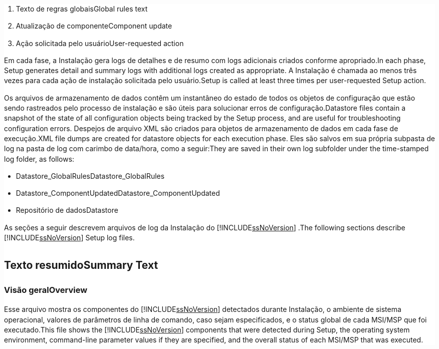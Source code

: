 1.  <span data-ttu-id="6a6c0-108">Texto de regras globais</span><span class="sxs-lookup"><span data-stu-id="6a6c0-108">Global rules text</span></span>  
  
2.  <span data-ttu-id="6a6c0-109">Atualização de componente</span><span class="sxs-lookup"><span data-stu-id="6a6c0-109">Component update</span></span>  
  
3.  <span data-ttu-id="6a6c0-110">Ação solicitada pelo usuário</span><span class="sxs-lookup"><span data-stu-id="6a6c0-110">User-requested action</span></span>  
  
 <span data-ttu-id="6a6c0-111">Em cada fase, a Instalação gera logs de detalhes e de resumo com logs adicionais criados conforme apropriado.</span><span class="sxs-lookup"><span data-stu-id="6a6c0-111">In each phase, Setup generates detail and summary logs with additional logs created as appropriate.</span></span> <span data-ttu-id="6a6c0-112">A Instalação é chamada ao menos três vezes para cada ação de instalação solicitada pelo usuário.</span><span class="sxs-lookup"><span data-stu-id="6a6c0-112">Setup is called at least three times per user-requested Setup action.</span></span>  
  
 <span data-ttu-id="6a6c0-113">Os arquivos de armazenamento de dados contêm um instantâneo do estado de todos os objetos de configuração que estão sendo rastreados pelo processo de instalação e são úteis para solucionar erros de configuração.</span><span class="sxs-lookup"><span data-stu-id="6a6c0-113">Datastore files contain a snapshot of the state of all configuration objects being tracked by the Setup process, and are useful for troubleshooting configuration errors.</span></span> <span data-ttu-id="6a6c0-114">Despejos de arquivo XML são criados para objetos de armazenamento de dados em cada fase de execução.</span><span class="sxs-lookup"><span data-stu-id="6a6c0-114">XML file dumps are created for datastore objects for each execution phase.</span></span> <span data-ttu-id="6a6c0-115">Eles são salvos em sua própria subpasta de log na pasta de log com carimbo de data/hora, como a seguir:</span><span class="sxs-lookup"><span data-stu-id="6a6c0-115">They are saved in their own log subfolder under the time-stamped log folder, as follows:</span></span>  
  
-   <span data-ttu-id="6a6c0-116">Datastore_GlobalRules</span><span class="sxs-lookup"><span data-stu-id="6a6c0-116">Datastore_GlobalRules</span></span>  
  
-   <span data-ttu-id="6a6c0-117">Datastore_ComponentUpdated</span><span class="sxs-lookup"><span data-stu-id="6a6c0-117">Datastore_ComponentUpdated</span></span>  
  
-   <span data-ttu-id="6a6c0-118">Repositório de dados</span><span class="sxs-lookup"><span data-stu-id="6a6c0-118">Datastore</span></span>  
  
 <span data-ttu-id="6a6c0-119">As seções a seguir descrevem arquivos de log da Instalação do [!INCLUDE[ssNoVersion](../../includes/ssnoversion-md.md)] .</span><span class="sxs-lookup"><span data-stu-id="6a6c0-119">The following sections describe [!INCLUDE[ssNoVersion](../../includes/ssnoversion-md.md)] Setup log files.</span></span>  
  
## <a name="summary-text"></a><span data-ttu-id="6a6c0-120">Texto resumido</span><span class="sxs-lookup"><span data-stu-id="6a6c0-120">Summary Text</span></span>  
  
### <a name="overview"></a><span data-ttu-id="6a6c0-121">Visão geral</span><span class="sxs-lookup"><span data-stu-id="6a6c0-121">Overview</span></span>  
 <span data-ttu-id="6a6c0-122">Esse arquivo mostra os componentes do [!INCLUDE[ssNoVersion](../../includes/ssnoversion-md.md)] detectados durante Instalação, o ambiente de sistema operacional, valores de parâmetros de linha de comando, caso sejam especificados, e o status global de cada MSI/MSP que foi executado.</span><span class="sxs-lookup"><span data-stu-id="6a6c0-122">This file shows the [!INCLUDE[ssNoVersion](../../includes/ssnoversion-md.md)] components that were detected during Setup, the operating system environment, command-line parameter values if they are specified, and the overall status of each MSI/MSP that was executed.</span></span>  
  